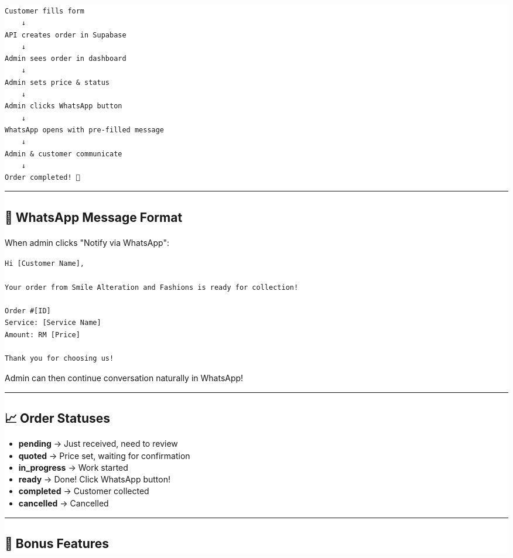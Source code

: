 ```
Customer fills form
    ↓
API creates order in Supabase
    ↓
Admin sees order in dashboard
    ↓
Admin sets price & status
    ↓
Admin clicks WhatsApp button
    ↓
WhatsApp opens with pre-filled message
    ↓
Admin & customer communicate
    ↓
Order completed! 🎉
```

---

## 💬 WhatsApp Message Format

When admin clicks "Notify via WhatsApp":

```
Hi [Customer Name],

Your order from Smile Alteration and Fashions is ready for collection!

Order #[ID]
Service: [Service Name]
Amount: RM [Price]

Thank you for choosing us!
```

Admin can then continue conversation naturally in WhatsApp!

---

## 📈 Order Statuses

- **pending** → Just received, need to review
- **quoted** → Price set, waiting for confirmation
- **in_progress** → Work started
- **ready** → Done! Click WhatsApp button!
- **completed** → Customer collected
- **cancelled** → Cancelled

---

## 🎁 Bonus Features
